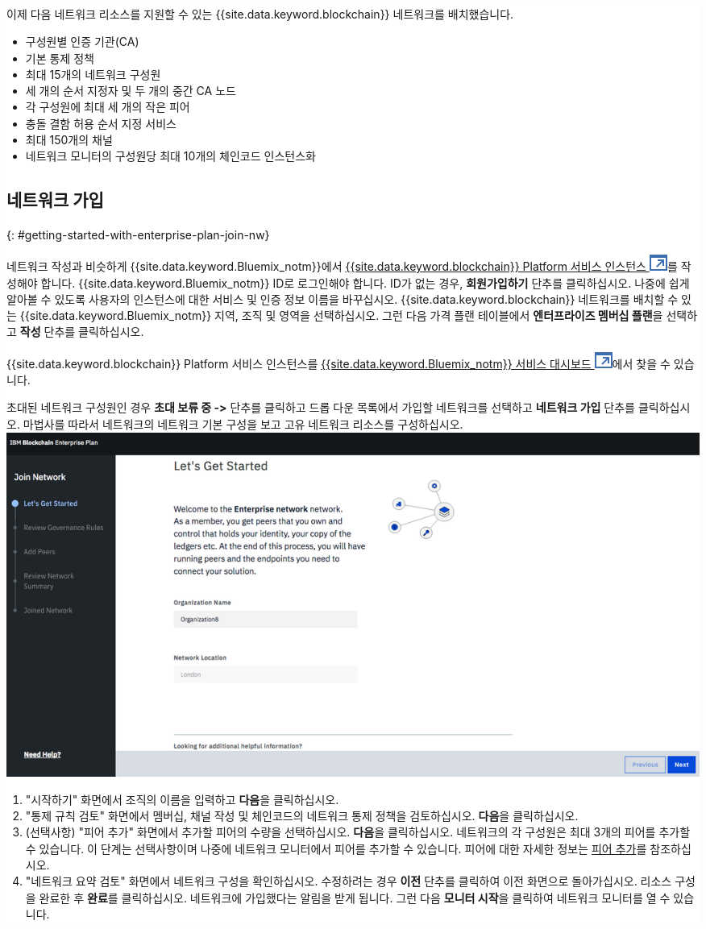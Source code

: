 이제 다음 네트워크 리소스를 지원할 수 있는 {{site.data.keyword.blockchain}} 네트워크를 배치했습니다.
* 구성원별 인증 기관(CA)
* 기본 통제 정책
* 최대 15개의 네트워크 구성원
* 세 개의 순서 지정자 및 두 개의 중간 CA 노드
* 각 구성원에 최대 세 개의 작은 피어
* 충돌 결함 허용 순서 지정 서비스
* 최대 150개의 채널
* 네트워크 모니터의 구성원당 최대 10개의 체인코드 인스턴스화


## 네트워크 가입
{: #getting-started-with-enterprise-plan-join-nw}

네트워크 작성과 비슷하게 {{site.data.keyword.Bluemix_notm}}에서 [{{site.data.keyword.blockchain}} Platform 서비스 인스턴스 ![외부 링크 아이콘](images/external_link.svg "외부 링크 아이콘")](https://console.bluemix.net/catalog/services/blockchain)를 작성해야 합니다. {{site.data.keyword.Bluemix_notm}} ID로 로그인해야 합니다. ID가 없는 경우, **회원가입하기** 단추를 클릭하십시오. 나중에 쉽게 알아볼 수 있도록 사용자의 인스턴스에 대한 서비스 및 인증 정보 이름을 바꾸십시오. {{site.data.keyword.blockchain}} 네트워크를 배치할 수 있는 {{site.data.keyword.Bluemix_notm}} 지역, 조직 및 영역을 선택하십시오. 그런 다음 가격 플랜 테이블에서 **엔터프라이즈 멤버십 플랜**을 선택하고 **작성** 단추를 클릭하십시오.

{{site.data.keyword.blockchain}} Platform 서비스 인스턴스를 [{{site.data.keyword.Bluemix_notm}} 서비스 대시보드 ![외부 링크 아이콘](images/external_link.svg "외부 링크 아이콘")](https://console.bluemix.net/dashboard/services "{{site.data.keyword.Bluemix_notm}} 서비스 대시보드")에서 찾을 수 있습니다.

초대된 네트워크 구성원인 경우 **초대 보류 중 ->** 단추를 클릭하고 드롭 다운 목록에서 가입할 네트워크를 선택하고 **네트워크 가입** 단추를 클릭하십시오. 마법사를 따라서 네트워크의 네트워크 기본 구성을 보고 고유 네트워크 리소스를 구성하십시오.
![네트워크 가입 마법사](images/join_network_name.png "네트워크 가입 마법사")

1. "시작하기" 화면에서 조직의 이름을 입력하고 **다음**을 클릭하십시오.
2. "통제 규칙 검토" 화면에서 멤버십, 채널 작성 및 체인코드의 네트워크 통제 정책을 검토하십시오. **다음**을 클릭하십시오.
3. (선택사항) "피어 추가" 화면에서 추가할 피어의 수량을 선택하십시오. **다음**을 클릭하십시오. 네트워크의 각 구성원은 최대 3개의 피어를 추가할 수 있습니다. 이 단계는 선택사항이며 나중에 네트워크 모니터에서 피어를 추가할 수 있습니다. 피어에 대한 자세한 정보는 [피어 추가](/docs/services/blockchain/v10_dashboard.html#ibp-dashboard-peers)를 참조하십시오.
4. "네트워크 요약 검토" 화면에서 네트워크 구성을 확인하십시오. 수정하려는 경우 **이전** 단추를 클릭하여 이전 화면으로 돌아가십시오. 리소스 구성을 완료한 후 **완료**를 클릭하십시오. 네트워크에 가입했다는 알림을 받게 됩니다. 그런 다음 **모니터 시작**을 클릭하여 네트워크 모니터를 열 수 있습니다.

